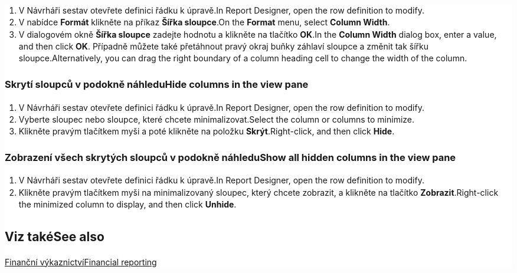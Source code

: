 1.  <span data-ttu-id="d341d-224">V Návrháři sestav otevřete definici řádku k úpravě.</span><span class="sxs-lookup"><span data-stu-id="d341d-224">In Report Designer, open the row definition to modify.</span></span>
2.  <span data-ttu-id="d341d-225">V nabídce **Formát** klikněte na příkaz **Šířka sloupce**.</span><span class="sxs-lookup"><span data-stu-id="d341d-225">On the **Format** menu, select **Column Width**.</span></span>
3.  <span data-ttu-id="d341d-226">V dialogovém okně **Šířka sloupce** zadejte hodnotu a klikněte na tlačítko **OK**.</span><span class="sxs-lookup"><span data-stu-id="d341d-226">In the **Column Width** dialog box, enter a value, and then click **OK**.</span></span> <span data-ttu-id="d341d-227">Případně můžete také přetáhnout pravý okraj buňky záhlaví sloupce a změnit tak šířku sloupce.</span><span class="sxs-lookup"><span data-stu-id="d341d-227">Alternatively, you can drag the right boundary of a column heading cell to change the width of the column.</span></span>

### <a name="hide-columns-in-the-view-pane"></a><span data-ttu-id="d341d-228">Skrytí sloupců v podokně náhledu</span><span class="sxs-lookup"><span data-stu-id="d341d-228">Hide columns in the view pane</span></span>

1.  <span data-ttu-id="d341d-229">V Návrháři sestav otevřete definici řádku k úpravě.</span><span class="sxs-lookup"><span data-stu-id="d341d-229">In Report Designer, open the row definition to modify.</span></span>
2.  <span data-ttu-id="d341d-230">Vyberte sloupec nebo sloupce, které chcete minimalizovat.</span><span class="sxs-lookup"><span data-stu-id="d341d-230">Select the column or columns to minimize.</span></span>
3.  <span data-ttu-id="d341d-231">Klikněte pravým tlačítkem myši a poté klikněte na položku **Skrýt**.</span><span class="sxs-lookup"><span data-stu-id="d341d-231">Right-click, and then click **Hide**.</span></span>

### <a name="show-all-hidden-columns-in-the-view-pane"></a><span data-ttu-id="d341d-232">Zobrazení všech skrytých sloupců v podokně náhledu</span><span class="sxs-lookup"><span data-stu-id="d341d-232">Show all hidden columns in the view pane</span></span>

1.  <span data-ttu-id="d341d-233">V Návrháři sestav otevřete definici řádku k úpravě.</span><span class="sxs-lookup"><span data-stu-id="d341d-233">In Report Designer, open the row definition to modify.</span></span>
2.  <span data-ttu-id="d341d-234">Klikněte pravým tlačítkem myši na minimalizovaný sloupec, který chcete zobrazit, a klikněte na tlačítko **Zobrazit**.</span><span class="sxs-lookup"><span data-stu-id="d341d-234">Right-click the minimized column to display, and then click **Unhide**.</span></span>


<a name="see-also"></a><span data-ttu-id="d341d-235">Viz také</span><span class="sxs-lookup"><span data-stu-id="d341d-235">See also</span></span>
--------

[<span data-ttu-id="d341d-236">Finanční výkaznictví</span><span class="sxs-lookup"><span data-stu-id="d341d-236">Financial reporting</span></span>](financial-reporting-intro.md)




